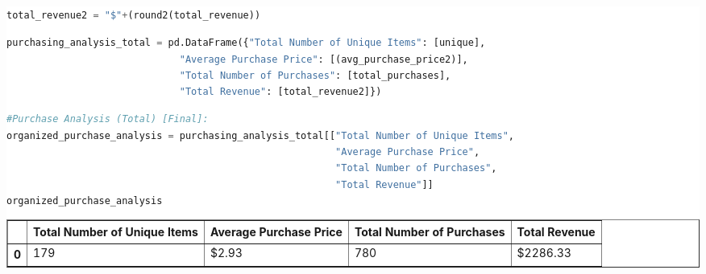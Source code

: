 
```python
total_revenue2 = "$"+(round2(total_revenue))
```


```python
purchasing_analysis_total = pd.DataFrame({"Total Number of Unique Items": [unique],
                              "Average Purchase Price": [(avg_purchase_price2)],
                              "Total Number of Purchases": [total_purchases],
                              "Total Revenue": [total_revenue2]})
```


```python
#Purchase Analysis (Total) [Final]:
organized_purchase_analysis = purchasing_analysis_total[["Total Number of Unique Items", 
                                                         "Average Purchase Price", 
                                                         "Total Number of Purchases", 
                                                         "Total Revenue"]]
organized_purchase_analysis
```




<div>
<style>
    .dataframe thead tr:only-child th {
        text-align: right;
    }

    .dataframe thead th {
        text-align: left;
    }

    .dataframe tbody tr th {
        vertical-align: top;
    }
</style>
<table border="1" class="dataframe">
  <thead>
    <tr style="text-align: right;">
      <th></th>
      <th>Total Number of Unique Items</th>
      <th>Average Purchase Price</th>
      <th>Total Number of Purchases</th>
      <th>Total Revenue</th>
    </tr>
  </thead>
  <tbody>
    <tr>
      <th>0</th>
      <td>179</td>
      <td>$2.93</td>
      <td>780</td>
      <td>$2286.33</td>
    </tr>
  </tbody>
</table>
</div>

